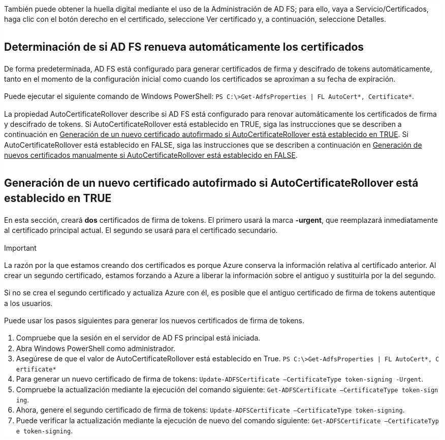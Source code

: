También puede obtener la huella digital mediante el uso de la Administración de AD FS; para ello, vaya a Servicio/Certificados, haga clic con el botón derecho en el certificado, seleccione Ver certificado y, a continuación, seleccione Detalles. 

## <a name="determine-whether-ad-fs-renews-the-certificates-automatically"></a>Determinación de si AD FS renueva automáticamente los certificados
De forma predeterminada, AD FS está configurado para generar certificados de firma y descifrado de tokens automáticamente, tanto en el momento de la configuración inicial como cuando los certificados se aproximan a su fecha de expiración.

Puede ejecutar el siguiente comando de Windows PowerShell: `PS C:\>Get-AdfsProperties | FL AutoCert*, Certificate*`.

La propiedad AutoCertificateRollover describe si AD FS está configurado para renovar automáticamente los certificados de firma y descifrado de tokens.  Si AutoCertificateRollover está establecido en TRUE, siga las instrucciones que se describen a continuación en [Generación de un nuevo certificado autofirmado si AutoCertificateRollover está establecido en TRUE](#generating-new-self-signed-certificate-if-autocertificaterollover-is-set-to-true).  Si AutoCertificateRollover está establecido en FALSE, siga las instrucciones que se describen a continuación en [Generación de nuevos certificados manualmente si AutoCertificateRollover está establecido en FALSE](#generating-new-certificates-manually-if-autocertificaterollover-is-set-to-false).


## <a name="generating-new-self-signed-certificate-if-autocertificaterollover-is-set-to-true"></a>Generación de un nuevo certificado autofirmado si AutoCertificateRollover está establecido en TRUE
En esta sección, creará **dos** certificados de firma de tokens.  El primero usará la marca **-urgent**, que reemplazará inmediatamente al certificado principal actual.  El segundo se usará para el certificado secundario.  

>[!IMPORTANT]
>La razón por la que estamos creando dos certificados es porque Azure conserva la información relativa al certificado anterior.  Al crear un segundo certificado, estamos forzando a Azure a liberar la información sobre el antiguo y sustituirla por la del segundo.
>
>Si no se crea el segundo certificado y actualiza Azure con él, es posible que el antiguo certificado de firma de tokens autentique a los usuarios.

Puede usar los pasos siguientes para generar los nuevos certificados de firma de tokens.

 1. Compruebe que la sesión en el servidor de AD FS principal está iniciada.
 2. Abra Windows PowerShell como administrador. 
 3. Asegúrese de que el valor de AutoCertificateRollover está establecido en True.
`PS C:\>Get-AdfsProperties | FL AutoCert*, Certificate*`
 4. Para generar un nuevo certificado de firma de tokens: `Update-ADFSCertificate –CertificateType token-signing -Urgent`.
 5. Compruebe la actualización mediante la ejecución del comando siguiente: `Get-ADFSCertificate –CertificateType token-signing`.
 6. Ahora, genere el segundo certificado de firma de tokens: `Update-ADFSCertificate –CertificateType token-signing`.
 7. Puede verificar la actualización mediante la ejecución de nuevo del comando siguiente: `Get-ADFSCertificate –CertificateType token-signing`.
